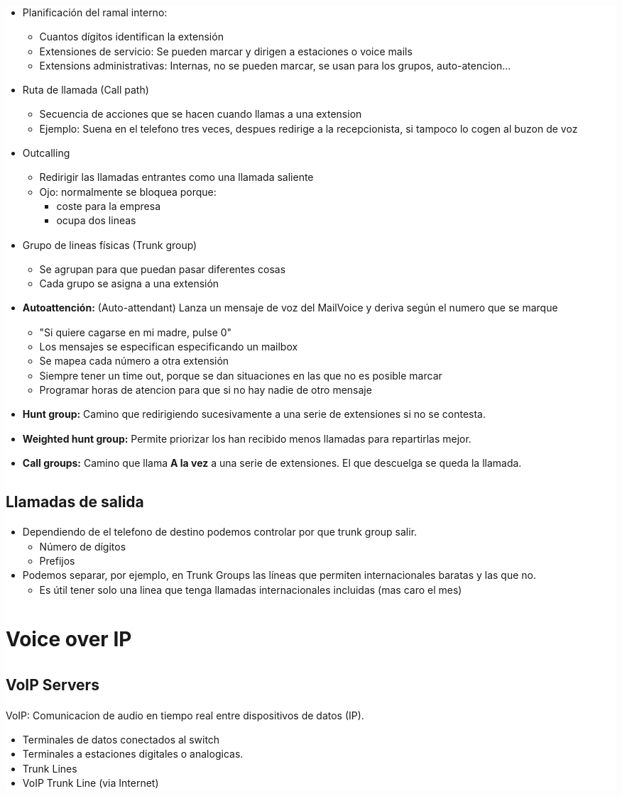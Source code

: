 - Planificación del ramal interno:
	- Cuantos dígitos identifican la extensión
	- Extensiones de servicio: Se pueden marcar y dirigen a estaciones o voice mails
	- Extensions administrativas: Internas, no se pueden marcar, se usan para los grupos, auto-atencion...

- Ruta de llamada (Call path)
	- Secuencia de acciones que se hacen cuando llamas a una extension
	- Ejemplo: Suena en el telefono tres veces, despues redirige a la recepcionista, si tampoco lo cogen al buzon de voz

- Outcalling
	- Redirigir las llamadas entrantes como una llamada saliente
	- Ojo: normalmente se bloquea porque:
		- coste para la empresa
		- ocupa dos lineas

- Grupo de lineas físicas (Trunk group)
	- Se agrupan para que puedan pasar diferentes cosas
	- Cada grupo se asigna a una extensión

- __Autoattención:__ (Auto-attendant) Lanza un mensaje de voz del MailVoice y deriva según el numero que se marque
	- "Si quiere cagarse en mi madre, pulse 0"
	- Los mensajes se especifican especificando un mailbox
	- Se mapea cada número a otra extensión
	- Siempre tener un time out, porque se dan situaciones en las que no es posible marcar
	- Programar horas de atencion para que si no hay nadie de otro mensaje

- __Hunt group:__ Camino que redirigiendo sucesivamente a una serie de extensiones si no se contesta.
- __Weighted hunt group:__ Permite priorizar los han recibido menos llamadas para repartirlas mejor.
- __Call groups:__ Camino que llama __A la vez__ a una serie de extensiones. El que descuelga se queda la llamada.


## Llamadas de salida

- Dependiendo de el telefono de destino podemos controlar por que trunk group salir.
	- Número de dígitos
	- Prefijos
- Podemos separar, por ejemplo, en Trunk Groups las líneas que permiten internacionales baratas y las que no.
	- Es útil tener solo una linea que tenga llamadas internacionales incluidas (mas caro el mes)

# Voice over IP

## VoIP Servers

VoIP: Comunicacion de audio en tiempo real entre dispositivos de datos (IP).

- Terminales de datos conectados al switch
- Terminales a estaciones digitales o analogicas.
- Trunk Lines
- VoIP Trunk Line (via Internet)
